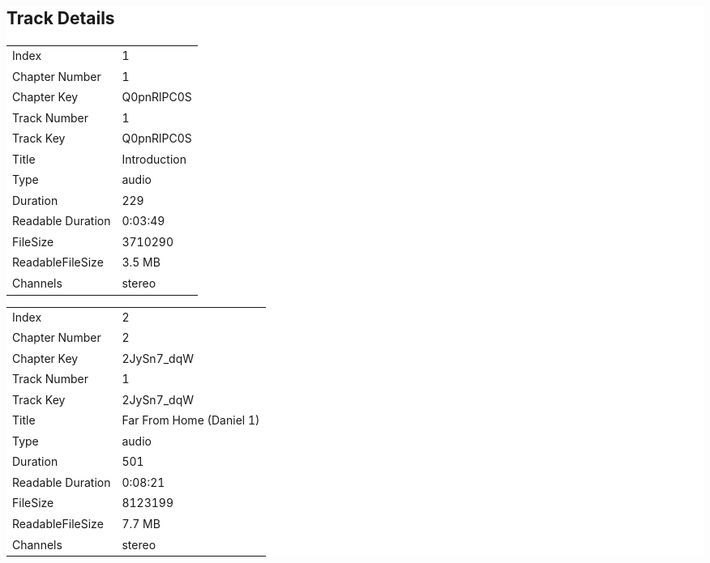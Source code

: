 
## Track Details

|  |  |
| - | - |
| Index | 1 |
| Chapter Number | 1 |
| Chapter Key | Q0pnRlPC0S |
| Track Number | 1 |
| Track Key | Q0pnRlPC0S |
| Title | Introduction |
| Type | audio |
| Duration | 229 |
| Readable Duration | 0:03:49 |
| FileSize | 3710290 |
| ReadableFileSize | 3.5 MB |
| Channels | stereo |

|  |  |
| - | - |
| Index | 2 |
| Chapter Number | 2 |
| Chapter Key | 2JySn7_dqW |
| Track Number | 1 |
| Track Key | 2JySn7_dqW |
| Title | Far From Home (Daniel 1) |
| Type | audio |
| Duration | 501 |
| Readable Duration | 0:08:21 |
| FileSize | 8123199 |
| ReadableFileSize | 7.7 MB |
| Channels | stereo |
